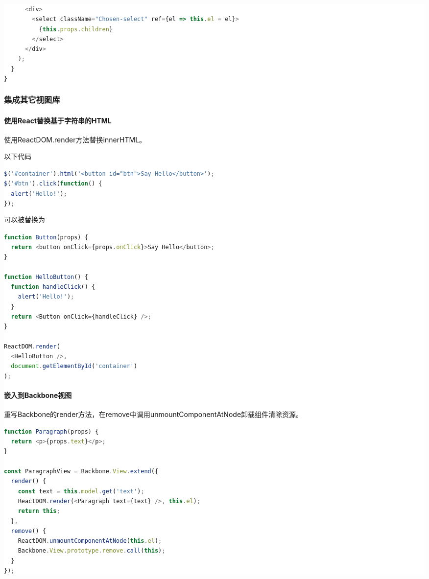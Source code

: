 ```js
      <div>
        <select className="Chosen-select" ref={el => this.el = el}>
          {this.props.children}
        </select>
      </div>
    );
  }
}
```

### 集成其它视图库

#### 使用React替换基于字符串的HTML

使用ReactDOM.render方法替换innerHTML。

以下代码
```js
$('#container').html('<button id="btn">Say Hello</button>');
$('#btn').click(function() {
  alert('Hello!');
});
```

可以被替换为
```js
function Button(props) {
  return <button onClick={props.onClick}>Say Hello</button>;
}

function HelloButton() {
  function handleClick() {
    alert('Hello!');
  }
  return <Button onClick={handleClick} />;
}

ReactDOM.render(
  <HelloButton />,
  document.getElementById('container')
);
```

#### 嵌入到Backbone视图

重写Backbone的render方法，在remove中调用unmountComponentAtNode卸载组件清除资源。

```js
function Paragraph(props) {
  return <p>{props.text}</p>;
}

const ParagraphView = Backbone.View.extend({
  render() {
    const text = this.model.get('text');
    ReactDOM.render(<Paragraph text={text} />, this.el);
    return this;
  },
  remove() {
    ReactDOM.unmountComponentAtNode(this.el);
    Backbone.View.prototype.remove.call(this);
  }
});
```
